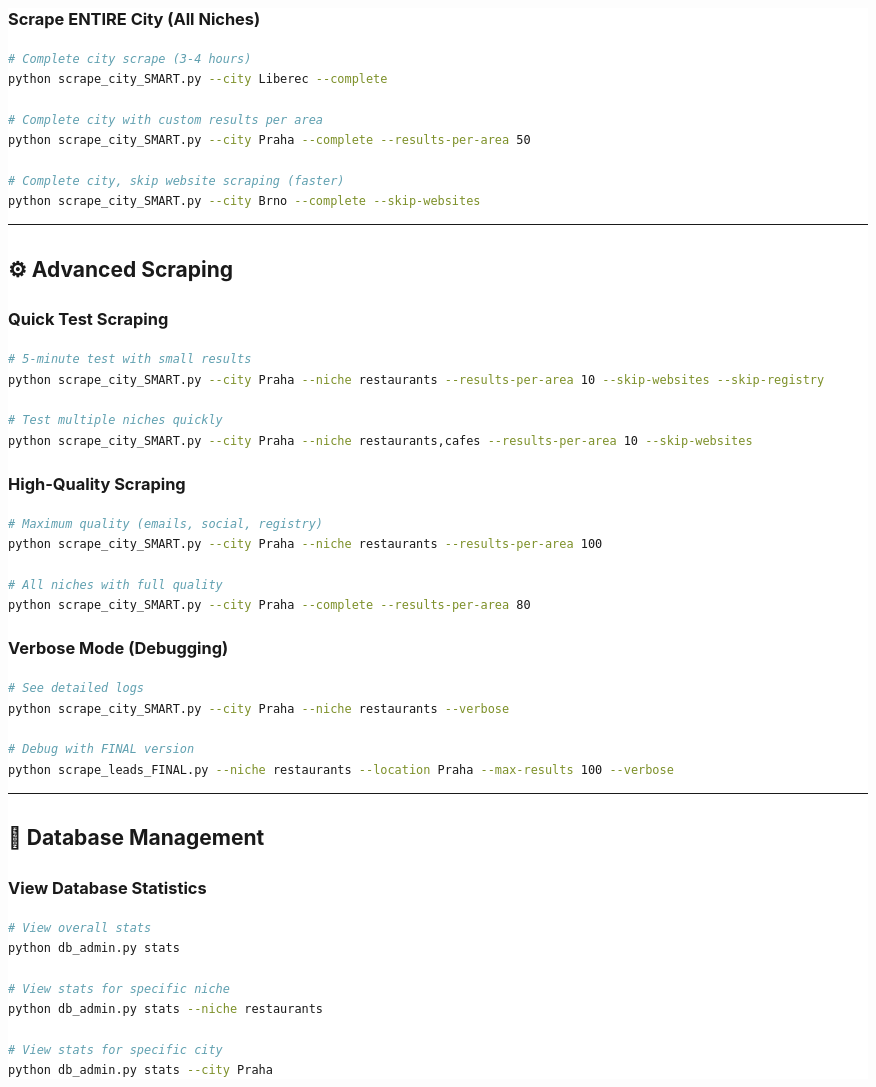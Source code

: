 ### Scrape ENTIRE City (All Niches)
```bash
# Complete city scrape (3-4 hours)
python scrape_city_SMART.py --city Liberec --complete

# Complete city with custom results per area
python scrape_city_SMART.py --city Praha --complete --results-per-area 50

# Complete city, skip website scraping (faster)
python scrape_city_SMART.py --city Brno --complete --skip-websites
```

---

## ⚙️ Advanced Scraping

### Quick Test Scraping
```bash
# 5-minute test with small results
python scrape_city_SMART.py --city Praha --niche restaurants --results-per-area 10 --skip-websites --skip-registry

# Test multiple niches quickly
python scrape_city_SMART.py --city Praha --niche restaurants,cafes --results-per-area 10 --skip-websites
```

### High-Quality Scraping
```bash
# Maximum quality (emails, social, registry)
python scrape_city_SMART.py --city Praha --niche restaurants --results-per-area 100

# All niches with full quality
python scrape_city_SMART.py --city Praha --complete --results-per-area 80
```

### Verbose Mode (Debugging)
```bash
# See detailed logs
python scrape_city_SMART.py --city Praha --niche restaurants --verbose

# Debug with FINAL version
python scrape_leads_FINAL.py --niche restaurants --location Praha --max-results 100 --verbose
```

---

## 💾 Database Management

### View Database Statistics
```bash
# View overall stats
python db_admin.py stats

# View stats for specific niche
python db_admin.py stats --niche restaurants

# View stats for specific city
python db_admin.py stats --city Praha
```
